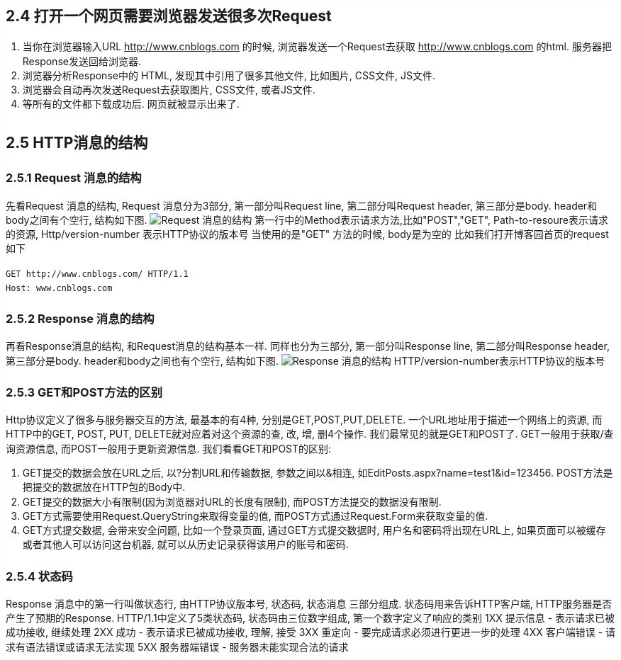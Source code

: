 ## 2.4 打开一个网页需要浏览器发送很多次Request

1. 当你在浏览器输入URL http://www.cnblogs.com 的时候, 浏览器发送一个Request去获取 http://www.cnblogs.com 的html.  服务器把Response发送回给浏览器.
2. 浏览器分析Response中的 HTML, 发现其中引用了很多其他文件, 比如图片, CSS文件, JS文件.
3. 浏览器会自动再次发送Request去获取图片, CSS文件, 或者JS文件.
4. 等所有的文件都下载成功后. 网页就被显示出来了.

## 2.5 HTTP消息的结构

### 2.5.1 Request 消息的结构

先看Request 消息的结构, Request 消息分为3部分, 第一部分叫Request line, 第二部分叫Request header, 第三部分是body. header和body之间有个空行, 结构如下图.
![Request 消息的结构](https://blogpictures-1257055754.cos.ap-guangzhou.myqcloud.com/20180831192011953.png)
第一行中的Method表示请求方法,比如"POST","GET", Path-to-resoure表示请求的资源, Http/version-number 表示HTTP协议的版本号
当使用的是"GET" 方法的时候, body是为空的
比如我们打开博客园首页的request 如下

```vim
GET http://www.cnblogs.com/ HTTP/1.1
Host: www.cnblogs.com
```

### 2.5.2 Response 消息的结构

再看Response消息的结构, 和Request消息的结构基本一样. 同样也分为三部分, 第一部分叫Response line, 第二部分叫Response header, 第三部分是body. header和body之间也有个空行,  结构如下图.
![Response 消息的结构](https://blogpictures-1257055754.cos.ap-guangzhou.myqcloud.com/20180831192327580.png)
HTTP/version-number表示HTTP协议的版本号

### 2.5.3 GET和POST方法的区别

Http协议定义了很多与服务器交互的方法, 最基本的有4种, 分别是GET,POST,PUT,DELETE. 一个URL地址用于描述一个网络上的资源, 而HTTP中的GET, POST, PUT, DELETE就对应着对这个资源的查, 改, 增, 删4个操作. 我们最常见的就是GET和POST了. GET一般用于获取/查询资源信息, 而POST一般用于更新资源信息.
我们看看GET和POST的区别:

1. GET提交的数据会放在URL之后, 以?分割URL和传输数据, 参数之间以&相连, 如EditPosts.aspx?name=test1&id=123456.  POST方法是把提交的数据放在HTTP包的Body中.
2. GET提交的数据大小有限制(因为浏览器对URL的长度有限制), 而POST方法提交的数据没有限制.
3. GET方式需要使用Request.QueryString来取得变量的值, 而POST方式通过Request.Form来获取变量的值. 
4. GET方式提交数据, 会带来安全问题, 比如一个登录页面, 通过GET方式提交数据时, 用户名和密码将出现在URL上, 如果页面可以被缓存或者其他人可以访问这台机器, 就可以从历史记录获得该用户的账号和密码.

### 2.5.4 状态码

Response 消息中的第一行叫做状态行, 由HTTP协议版本号, 状态码, 状态消息 三部分组成.
状态码用来告诉HTTP客户端, HTTP服务器是否产生了预期的Response.
HTTP/1.1中定义了5类状态码, 状态码由三位数字组成, 第一个数字定义了响应的类别
1XX  提示信息 - 表示请求已被成功接收, 继续处理
2XX  成功 - 表示请求已被成功接收, 理解, 接受
3XX  重定向 - 要完成请求必须进行更进一步的处理
4XX  客户端错误 -  请求有语法错误或请求无法实现
5XX  服务器端错误 -   服务器未能实现合法的请求
